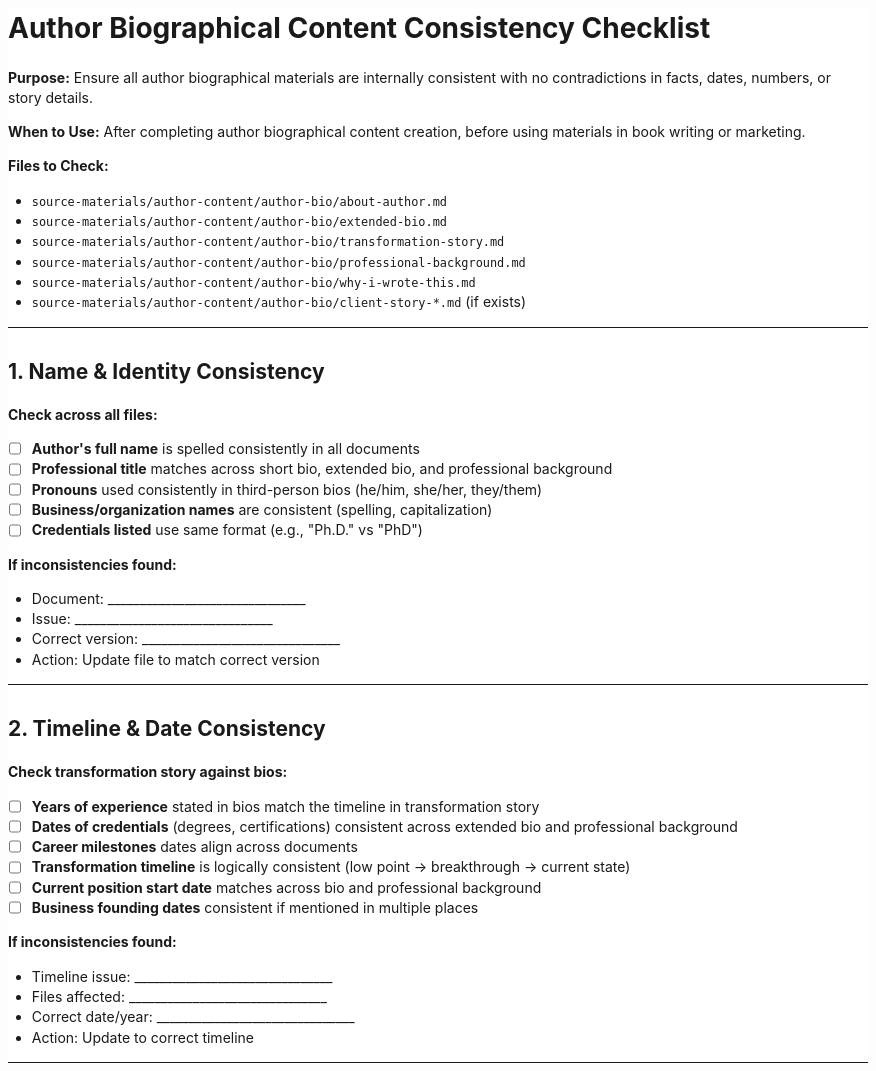 # Author Biographical Content Consistency Checklist

**Purpose:** Ensure all author biographical materials are internally consistent with no contradictions in facts, dates, numbers, or story details.

**When to Use:** After completing author biographical content creation, before using materials in book writing or marketing.

**Files to Check:**
- `source-materials/author-content/author-bio/about-author.md`
- `source-materials/author-content/author-bio/extended-bio.md`
- `source-materials/author-content/author-bio/transformation-story.md`
- `source-materials/author-content/author-bio/professional-background.md`
- `source-materials/author-content/author-bio/why-i-wrote-this.md`
- `source-materials/author-content/author-bio/client-story-*.md` (if exists)

---

## 1. Name & Identity Consistency

**Check across all files:**

- [ ] **Author's full name** is spelled consistently in all documents
- [ ] **Professional title** matches across short bio, extended bio, and professional background
- [ ] **Pronouns** used consistently in third-person bios (he/him, she/her, they/them)
- [ ] **Business/organization names** are consistent (spelling, capitalization)
- [ ] **Credentials listed** use same format (e.g., "Ph.D." vs "PhD")

**If inconsistencies found:**
- Document: _______________________________
- Issue: _______________________________
- Correct version: _______________________________
- Action: Update file to match correct version

---

## 2. Timeline & Date Consistency

**Check transformation story against bios:**

- [ ] **Years of experience** stated in bios match the timeline in transformation story
- [ ] **Dates of credentials** (degrees, certifications) consistent across extended bio and professional background
- [ ] **Career milestones** dates align across documents
- [ ] **Transformation timeline** is logically consistent (low point → breakthrough → current state)
- [ ] **Current position start date** matches across bio and professional background
- [ ] **Business founding dates** consistent if mentioned in multiple places

**If inconsistencies found:**
- Timeline issue: _______________________________
- Files affected: _______________________________
- Correct date/year: _______________________________
- Action: Update to correct timeline

---